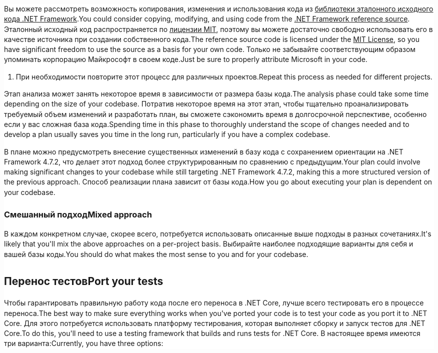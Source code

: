    <span data-ttu-id="725a9-178">Вы можете рассмотреть возможность копирования, изменения и использования кода из [библиотеки эталонного исходного кода .NET Framework](https://github.com/Microsoft/referencesource).</span><span class="sxs-lookup"><span data-stu-id="725a9-178">You could consider copying, modifying, and using code from the [.NET Framework reference source](https://github.com/Microsoft/referencesource).</span></span> <span data-ttu-id="725a9-179">Эталонный исходный код распространяется по [лицензии MIT](https://github.com/Microsoft/referencesource/blob/master/LICENSE.txt), поэтому вы можете достаточно свободно использовать его в качестве источника при создании собственного кода.</span><span class="sxs-lookup"><span data-stu-id="725a9-179">The reference source code is licensed under the [MIT License](https://github.com/Microsoft/referencesource/blob/master/LICENSE.txt), so you have significant freedom to use the source as a basis for your own code.</span></span> <span data-ttu-id="725a9-180">Только не забывайте соответствующим образом упоминать корпорацию Майкрософт в своем коде.</span><span class="sxs-lookup"><span data-stu-id="725a9-180">Just be sure to properly attribute Microsoft in your code.</span></span>
1. <span data-ttu-id="725a9-181">При необходимости повторите этот процесс для различных проектов.</span><span class="sxs-lookup"><span data-stu-id="725a9-181">Repeat this process as needed for different projects.</span></span>

<span data-ttu-id="725a9-182">Этап анализа может занять некоторое время в зависимости от размера базы кода.</span><span class="sxs-lookup"><span data-stu-id="725a9-182">The analysis phase could take some time depending on the size of your codebase.</span></span> <span data-ttu-id="725a9-183">Потратив некоторое время на этот этап, чтобы тщательно проанализировать требуемый объем изменений и разработать план, вы сможете сэкономить время в долгосрочной перспективе, особенно если у вас сложная база кода.</span><span class="sxs-lookup"><span data-stu-id="725a9-183">Spending time in this phase to thoroughly understand the scope of changes needed and to develop a plan usually saves you time in the long run, particularly if you have a complex codebase.</span></span>

<span data-ttu-id="725a9-184">В плане можно предусмотреть внесение существенных изменений в базу кода с сохранением ориентации на .NET Framework 4.7.2, что делает этот подход более структурированным по сравнению с предыдущим.</span><span class="sxs-lookup"><span data-stu-id="725a9-184">Your plan could involve making significant changes to your codebase while still targeting .NET Framework 4.7.2, making this a more structured version of the previous approach.</span></span> <span data-ttu-id="725a9-185">Способ реализации плана зависит от базы кода.</span><span class="sxs-lookup"><span data-stu-id="725a9-185">How you go about executing your plan is dependent on your codebase.</span></span>

### <a name="mixed-approach"></a><span data-ttu-id="725a9-186">Смешанный подход</span><span class="sxs-lookup"><span data-stu-id="725a9-186">Mixed approach</span></span>

<span data-ttu-id="725a9-187">В каждом конкретном случае, скорее всего, потребуется использовать описанные выше подходы в разных сочетаниях.</span><span class="sxs-lookup"><span data-stu-id="725a9-187">It's likely that you'll mix the above approaches on a per-project basis.</span></span> <span data-ttu-id="725a9-188">Выбирайте наиболее подходящие варианты для себя и вашей базы коды.</span><span class="sxs-lookup"><span data-stu-id="725a9-188">You should do what makes the most sense to you and for your codebase.</span></span>

## <a name="port-your-tests"></a><span data-ttu-id="725a9-189">Перенос тестов</span><span class="sxs-lookup"><span data-stu-id="725a9-189">Port your tests</span></span>

<span data-ttu-id="725a9-190">Чтобы гарантировать правильную работу кода после его переноса в .NET Core, лучше всего тестировать его в процессе переноса.</span><span class="sxs-lookup"><span data-stu-id="725a9-190">The best way to make sure everything works when you've ported your code is to test your code as you port it to .NET Core.</span></span> <span data-ttu-id="725a9-191">Для этого потребуется использовать платформу тестирования, которая выполняет сборку и запуск тестов для .NET Core.</span><span class="sxs-lookup"><span data-stu-id="725a9-191">To do this, you'll need to use a testing framework that builds and runs tests for .NET Core.</span></span> <span data-ttu-id="725a9-192">В настоящее время имеются три варианта:</span><span class="sxs-lookup"><span data-stu-id="725a9-192">Currently, you have three options:</span></span>
